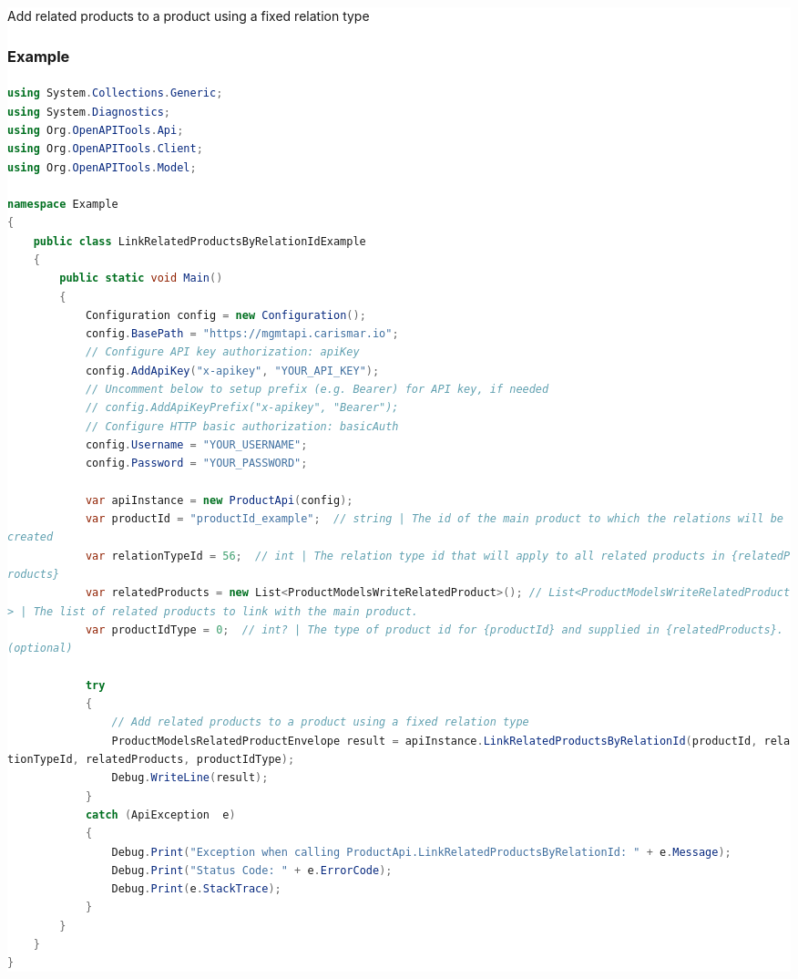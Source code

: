 Add related products to a product using a fixed relation type

### Example
```csharp
using System.Collections.Generic;
using System.Diagnostics;
using Org.OpenAPITools.Api;
using Org.OpenAPITools.Client;
using Org.OpenAPITools.Model;

namespace Example
{
    public class LinkRelatedProductsByRelationIdExample
    {
        public static void Main()
        {
            Configuration config = new Configuration();
            config.BasePath = "https://mgmtapi.carismar.io";
            // Configure API key authorization: apiKey
            config.AddApiKey("x-apikey", "YOUR_API_KEY");
            // Uncomment below to setup prefix (e.g. Bearer) for API key, if needed
            // config.AddApiKeyPrefix("x-apikey", "Bearer");
            // Configure HTTP basic authorization: basicAuth
            config.Username = "YOUR_USERNAME";
            config.Password = "YOUR_PASSWORD";

            var apiInstance = new ProductApi(config);
            var productId = "productId_example";  // string | The id of the main product to which the relations will be created
            var relationTypeId = 56;  // int | The relation type id that will apply to all related products in {relatedProducts}
            var relatedProducts = new List<ProductModelsWriteRelatedProduct>(); // List<ProductModelsWriteRelatedProduct> | The list of related products to link with the main product.
            var productIdType = 0;  // int? | The type of product id for {productId} and supplied in {relatedProducts}. (optional) 

            try
            {
                // Add related products to a product using a fixed relation type
                ProductModelsRelatedProductEnvelope result = apiInstance.LinkRelatedProductsByRelationId(productId, relationTypeId, relatedProducts, productIdType);
                Debug.WriteLine(result);
            }
            catch (ApiException  e)
            {
                Debug.Print("Exception when calling ProductApi.LinkRelatedProductsByRelationId: " + e.Message);
                Debug.Print("Status Code: " + e.ErrorCode);
                Debug.Print(e.StackTrace);
            }
        }
    }
}
```
